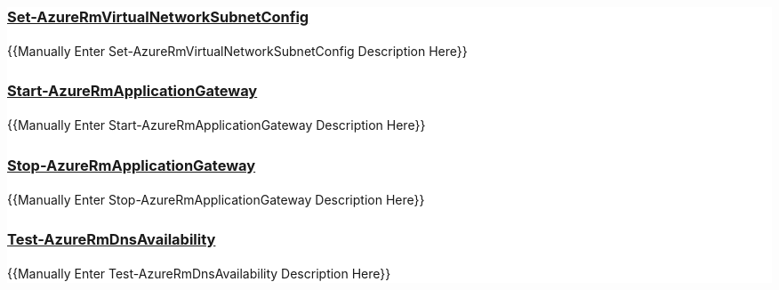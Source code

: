 ### [Set-AzureRmVirtualNetworkSubnetConfig](Set-AzureRmVirtualNetworkSubnetConfig.md)
{{Manually Enter Set-AzureRmVirtualNetworkSubnetConfig Description Here}}

### [Start-AzureRmApplicationGateway](Start-AzureRmApplicationGateway.md)
{{Manually Enter Start-AzureRmApplicationGateway Description Here}}

### [Stop-AzureRmApplicationGateway](Stop-AzureRmApplicationGateway.md)
{{Manually Enter Stop-AzureRmApplicationGateway Description Here}}

### [Test-AzureRmDnsAvailability](Test-AzureRmDnsAvailability.md)
{{Manually Enter Test-AzureRmDnsAvailability Description Here}}

